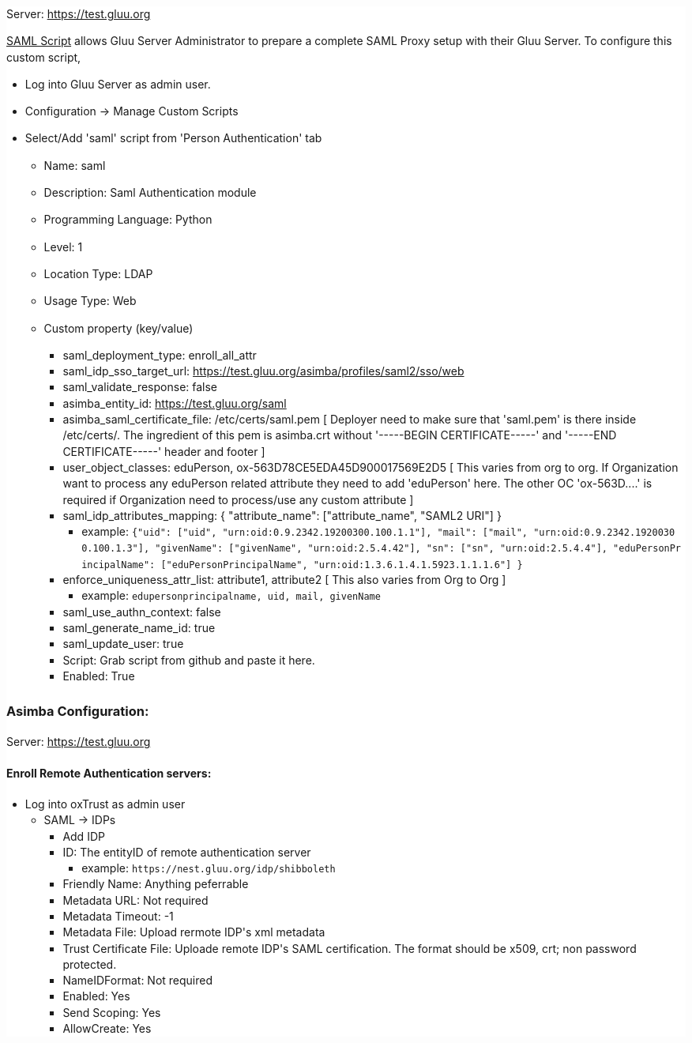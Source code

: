 Server: https://test.gluu.org

[SAML Script](https://github.com/GluuFederation/oxAuth/blob/master/Server/integrations/saml/SamlExternalAuthenticator.py) allows Gluu Server Administrator to prepare a complete SAML Proxy setup with their Gluu Server. 
To configure this custom script, 

 - Log into Gluu Server as admin user. 

 - Configuration -> Manage Custom Scripts

 - Select/Add 'saml' script from 'Person Authentication' tab

    - Name: saml

    - Description: Saml Authentication module

    - Programming Language: Python

    - Level: 1

    - Location Type: LDAP

    - Usage Type: Web

    - Custom property (key/value)

       - saml_deployment_type: enroll_all_attr
       - saml_idp_sso_target_url: https://test.gluu.org/asimba/profiles/saml2/sso/web
       - saml_validate_response: false
       - asimba_entity_id: https://test.gluu.org/saml
       - asimba_saml_certificate_file: /etc/certs/saml.pem [ Deployer need to make sure that 'saml.pem' is there inside /etc/certs/. The ingredient of this pem is asimba.crt without '-----BEGIN CERTIFICATE-----' and '-----END CERTIFICATE-----' header and footer ] 
       - user_object_classes: eduPerson, ox-563D78CE5EDA45D900017569E2D5 [ This varies from org to org. If Organization want to process any eduPerson related attribute they need to add 'eduPerson' here. The other OC 'ox-563D....' is required if Organization need to process/use any custom attribute ] 
       - saml_idp_attributes_mapping: { "attribute_name": ["attribute_name", "SAML2 URI"] } 
         - example: ```{"uid": ["uid", "urn:oid:0.9.2342.19200300.100.1.1"], "mail": ["mail", "urn:oid:0.9.2342.19200300.100.1.3"], "givenName": ["givenName", "urn:oid:2.5.4.42"], "sn": ["sn", "urn:oid:2.5.4.4"], "eduPersonPrincipalName": ["eduPersonPrincipalName", "urn:oid:1.3.6.1.4.1.5923.1.1.1.6"] } ```
       - enforce_uniqueness_attr_list: attribute1, attribute2 [ This also varies from Org to Org ] 
         - example: ```edupersonprincipalname, uid, mail, givenName```
       - saml_use_authn_context: false
       - saml_generate_name_id: true
       - saml_update_user: true
       - Script: Grab script from github and paste it here. 
       - Enabled: True
    
### Asimba Configuration: 

Server: https://test.gluu.org

#### Enroll Remote Authentication servers: 
    
  - Log into oxTrust as admin user
    - SAML -> IDPs
      - Add IDP
      - ID: The entityID of remote authentication server
        - example: ```https://nest.gluu.org/idp/shibboleth```
      - Friendly Name: Anything peferrable 
      - Metadata URL: Not required
      - Metadata Timeout: -1
      - Metadata File: Upload rermote IDP's xml metadata
      - Trust Certificate File: Uploade remote IDP's SAML certification. The format should be x509, crt; non password protected. 
      - NameIDFormat: Not required
      - Enabled: Yes
      - Send Scoping: Yes
      - AllowCreate: Yes